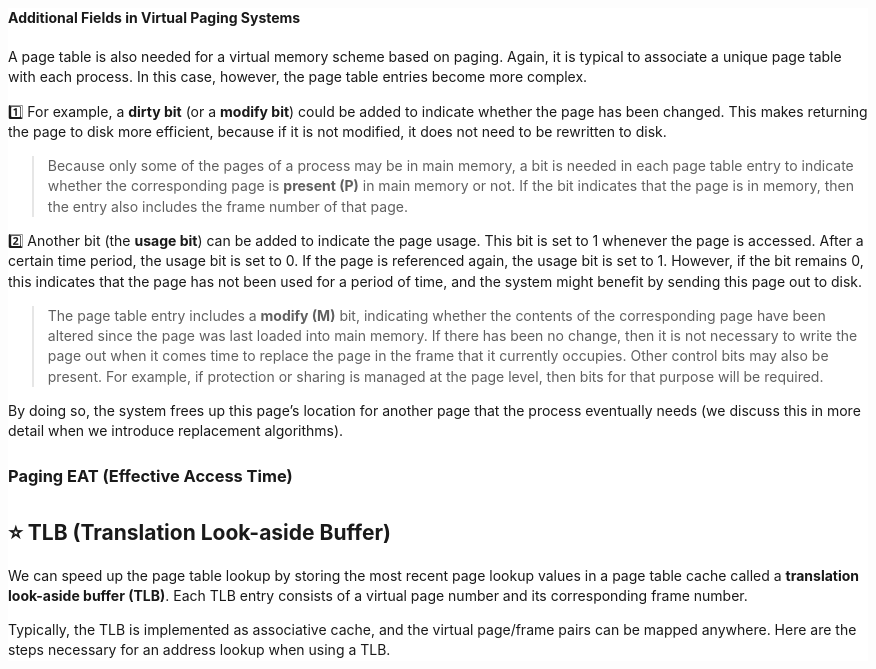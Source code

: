 #### Additional Fields in Virtual Paging Systems
A page table is also needed for a virtual memory scheme based on paging. Again, it is typical to associate a unique page table with each process.  In this case, however, the page table entries become more complex. 

1️⃣ For example, a **dirty bit** (or a **modify bit**) could be added to indicate whether the page has been changed. This makes returning the page to disk more efficient, because if it is not modified, it does not need to be rewritten to disk.

> Because only some of the pages of a process may be in main memory, a bit is needed in each page table entry to indicate whether the corresponding page is **present (P)** in main memory or not. If the bit indicates that the page is in memory, then the entry also includes the frame number of that page.

2️⃣ Another bit (the **usage bit**) can be added to indicate the page usage. This bit is set to 1 whenever the page is accessed. After a certain time period, the usage bit is set to 0. If the page is referenced again, the usage bit is set to 1. However, if the bit remains 0, this indicates that the page has not been used for a period of time, and the system might benefit by sending this page out to disk.

> The page table entry includes a **modify (M)** bit, indicating whether the contents of the corresponding page have been altered since the page was last loaded into main memory. If there has been no change, then it is not necessary to write the page out when it comes time to replace the page in the frame that it currently occupies. Other control bits may also be present. For example, if protection or sharing is managed at the page level, then bits for that purpose will be required.

By doing so, the system frees up this page’s location for another page that the process eventually needs (we discuss this in more detail when we introduce replacement algorithms).


### Paging EAT (Effective Access Time)



## ⭐️ TLB (Translation Look-aside Buffer)
We can speed up the page table lookup by storing the most recent page lookup values in a page table cache called a **translation look-aside buffer (TLB)**. Each TLB entry consists of a virtual page number and its corresponding frame number.

Typically, the TLB is implemented as associative cache, and the virtual page/frame pairs can be mapped anywhere. Here are the steps necessary for an address lookup when using a TLB.
